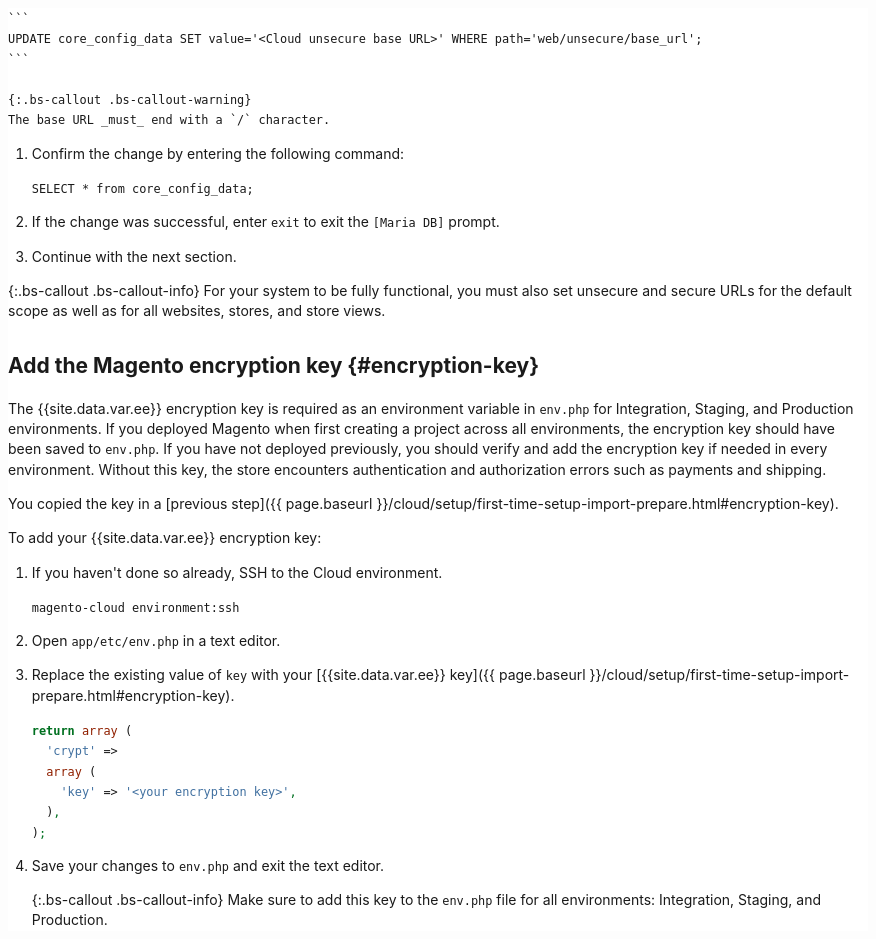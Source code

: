     ```
    UPDATE core_config_data SET value='<Cloud unsecure base URL>' WHERE path='web/unsecure/base_url';
    ```

    {:.bs-callout .bs-callout-warning}
    The base URL _must_ end with a `/` character.

1.  Confirm the change by entering the following command:

    ```
    SELECT * from core_config_data;
    ```

1.  If the change was successful, enter `exit` to exit the `[Maria DB]` prompt.
1.  Continue with the next section.

{:.bs-callout .bs-callout-info}
For your system to be fully functional, you must also set unsecure and secure URLs for the default scope as well as for all websites, stores, and store views.

## Add the Magento encryption key {#encryption-key}

The {{site.data.var.ee}} encryption key is required as an environment variable in `env.php` for Integration, Staging, and Production environments. If you deployed Magento when first creating a project across all environments, the encryption key should have been saved to `env.php`. If you have not deployed previously, you should verify and add the encryption key if needed in every environment. Without this key, the store encounters authentication and authorization errors such as payments and shipping.

You copied the key in a [previous step]({{ page.baseurl }}/cloud/setup/first-time-setup-import-prepare.html#encryption-key).

To add your {{site.data.var.ee}} encryption key:

1.  If you haven't done so already, SSH to the Cloud environment.

    ```
    magento-cloud environment:ssh
    ```

1.  Open `app/etc/env.php` in a text editor.
1.  Replace the existing value of `key` with your [{{site.data.var.ee}} key]({{ page.baseurl }}/cloud/setup/first-time-setup-import-prepare.html#encryption-key).

    ```php
    return array (
      'crypt' =>
      array (
        'key' => '<your encryption key>',
      ),
    );
    ```

1.  Save your changes to `env.php` and exit the text editor.

    {:.bs-callout .bs-callout-info}
    Make sure to add this key to the `env.php` file for all environments: Integration, Staging, and Production.
